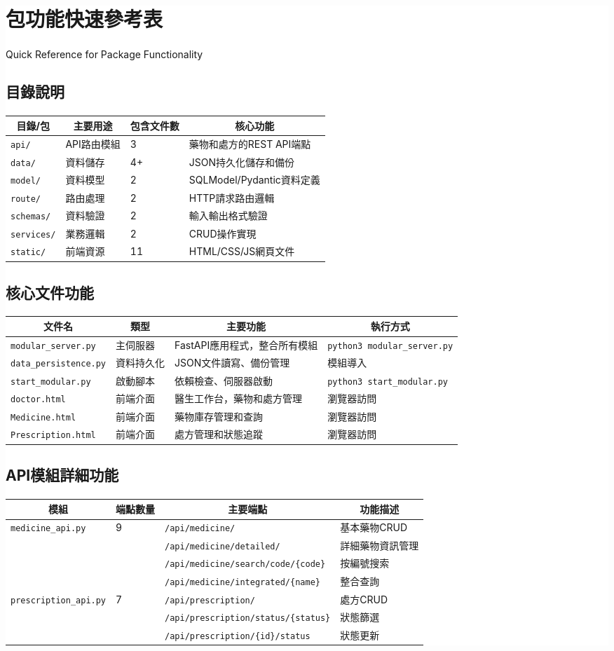 # 包功能快速參考表
Quick Reference for Package Functionality

## 目錄說明
| 目錄/包 | 主要用途 | 包含文件數 | 核心功能 |
|---------|----------|------------|----------|
| `api/` | API路由模組 | 3 | 藥物和處方的REST API端點 |
| `data/` | 資料儲存 | 4+ | JSON持久化儲存和備份 |
| `model/` | 資料模型 | 2 | SQLModel/Pydantic資料定義 |
| `route/` | 路由處理 | 2 | HTTP請求路由邏輯 |
| `schemas/` | 資料驗證 | 2 | 輸入輸出格式驗證 |
| `services/` | 業務邏輯 | 2 | CRUD操作實現 |
| `static/` | 前端資源 | 11 | HTML/CSS/JS網頁文件 |

## 核心文件功能
| 文件名 | 類型 | 主要功能 | 執行方式 |
|--------|------|----------|----------|
| `modular_server.py` | 主伺服器 | FastAPI應用程式，整合所有模組 | `python3 modular_server.py` |
| `data_persistence.py` | 資料持久化 | JSON文件讀寫、備份管理 | 模組導入 |
| `start_modular.py` | 啟動腳本 | 依賴檢查、伺服器啟動 | `python3 start_modular.py` |
| `doctor.html` | 前端介面 | 醫生工作台，藥物和處方管理 | 瀏覽器訪問 |
| `Medicine.html` | 前端介面 | 藥物庫存管理和查詢 | 瀏覽器訪問 |
| `Prescription.html` | 前端介面 | 處方管理和狀態追蹤 | 瀏覽器訪問 |

## API模組詳細功能
| 模組 | 端點數量 | 主要端點 | 功能描述 |
|------|----------|----------|----------|
| `medicine_api.py` | 9 | `/api/medicine/` | 基本藥物CRUD |
| | | `/api/medicine/detailed/` | 詳細藥物資訊管理 |
| | | `/api/medicine/search/code/{code}` | 按編號搜索 |
| | | `/api/medicine/integrated/{name}` | 整合查詢 |
| `prescription_api.py` | 7 | `/api/prescription/` | 處方CRUD |
| | | `/api/prescription/status/{status}` | 狀態篩選 |
| | | `/api/prescription/{id}/status` | 狀態更新 |
